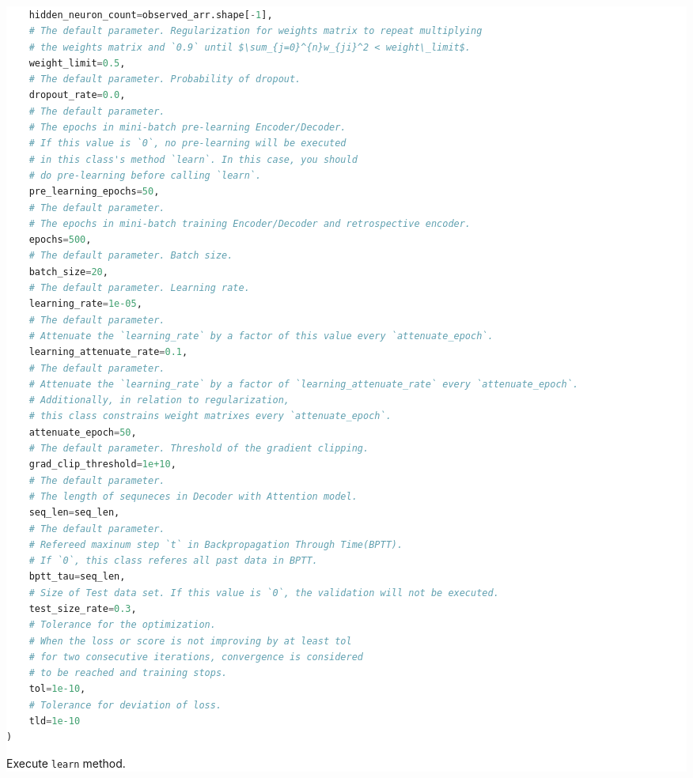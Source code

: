 ```python
    hidden_neuron_count=observed_arr.shape[-1],
    # The default parameter. Regularization for weights matrix to repeat multiplying
    # the weights matrix and `0.9` until $\sum_{j=0}^{n}w_{ji}^2 < weight\_limit$.
    weight_limit=0.5,
    # The default parameter. Probability of dropout.
    dropout_rate=0.0,
    # The default parameter.
    # The epochs in mini-batch pre-learning Encoder/Decoder.
    # If this value is `0`, no pre-learning will be executed
    # in this class's method `learn`. In this case, you should 
    # do pre-learning before calling `learn`.
    pre_learning_epochs=50,
    # The default parameter. 
    # The epochs in mini-batch training Encoder/Decoder and retrospective encoder.
    epochs=500,
    # The default parameter. Batch size.
    batch_size=20,
    # The default parameter. Learning rate.
    learning_rate=1e-05,
    # The default parameter. 
    # Attenuate the `learning_rate` by a factor of this value every `attenuate_epoch`.
    learning_attenuate_rate=0.1,
    # The default parameter. 
    # Attenuate the `learning_rate` by a factor of `learning_attenuate_rate` every `attenuate_epoch`.
    # Additionally, in relation to regularization,
    # this class constrains weight matrixes every `attenuate_epoch`.
    attenuate_epoch=50,
    # The default parameter. Threshold of the gradient clipping.
    grad_clip_threshold=1e+10,
    # The default parameter. 
    # The length of sequneces in Decoder with Attention model.
    seq_len=seq_len,
    # The default parameter.
    # Refereed maxinum step `t` in Backpropagation Through Time(BPTT).
    # If `0`, this class referes all past data in BPTT.
    bptt_tau=seq_len,
    # Size of Test data set. If this value is `0`, the validation will not be executed.
    test_size_rate=0.3,
    # Tolerance for the optimization.
    # When the loss or score is not improving by at least tol 
    # for two consecutive iterations, convergence is considered 
    # to be reached and training stops.
    tol=1e-10,
    # Tolerance for deviation of loss.
    tld=1e-10
)
```

Execute `learn` method.
